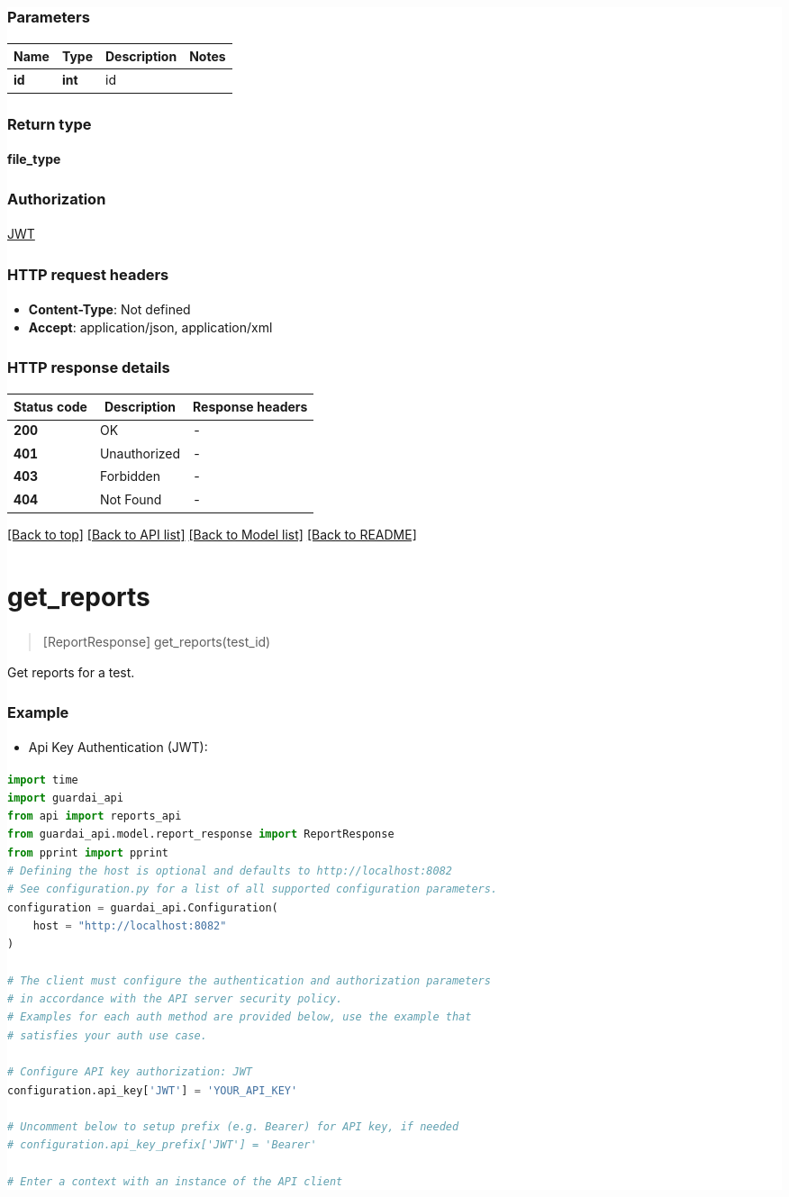 
### Parameters

Name | Type | Description  | Notes
------------- | ------------- | ------------- | -------------
 **id** | **int**| id |

### Return type

**file_type**

### Authorization

[JWT](../README.md#JWT)

### HTTP request headers

 - **Content-Type**: Not defined
 - **Accept**: application/json, application/xml


### HTTP response details

| Status code | Description | Response headers |
|-------------|-------------|------------------|
**200** | OK |  -  |
**401** | Unauthorized |  -  |
**403** | Forbidden |  -  |
**404** | Not Found |  -  |

[[Back to top]](#) [[Back to API list]](../README.md#documentation-for-api-endpoints) [[Back to Model list]](../README.md#documentation-for-models) [[Back to README]](../README.md)

# **get_reports**
> [ReportResponse] get_reports(test_id)

Get reports for a test.

### Example

* Api Key Authentication (JWT):

```python
import time
import guardai_api
from api import reports_api
from guardai_api.model.report_response import ReportResponse
from pprint import pprint
# Defining the host is optional and defaults to http://localhost:8082
# See configuration.py for a list of all supported configuration parameters.
configuration = guardai_api.Configuration(
    host = "http://localhost:8082"
)

# The client must configure the authentication and authorization parameters
# in accordance with the API server security policy.
# Examples for each auth method are provided below, use the example that
# satisfies your auth use case.

# Configure API key authorization: JWT
configuration.api_key['JWT'] = 'YOUR_API_KEY'

# Uncomment below to setup prefix (e.g. Bearer) for API key, if needed
# configuration.api_key_prefix['JWT'] = 'Bearer'

# Enter a context with an instance of the API client
```